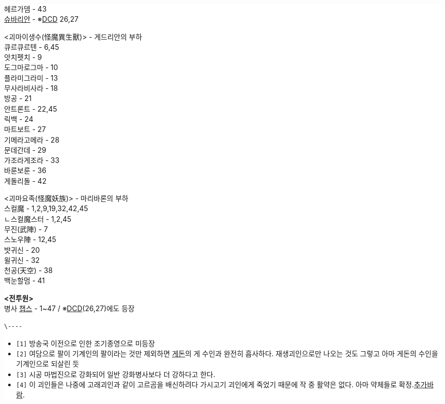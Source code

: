 헤르가뎀 - 43  
[슈바리안](%EC%8A%88%EB%B0%94%EB%A6%AC%EC%95%88.md) \- ※[DCD](%EA%B0%80%EB%A9%B4%EB%9D%BC%EC%9D%B4%EB%8D%94%20%EB%94%94%EC%BC%80%EC%9D%B4%EB%93%9C.md)
26,27

  

<괴마이생수(怪魔異生獸)> \- 게드리안의 부하  
큐르큐르텐 - 6,45  
앗치펫치 - 9  
도그마로그마 - 10  
플라미그라미 - 13  
무사라비사라 - 18  
방공 - 21  
안트론트 - 22,45  
릭백 - 24  
마트보트 - 27  
기메라고메라 - 28  
문데간데 - 29  
가조라게조라 - 33  
바룬보룬 - 36  
게돌리돌 - 42

  

<괴마요족(怪魔妖族)> \- 마리바론의 부하  
스컬魔 - 1,2,9,19,32,42,45  
ㄴ스컬魔스터 - 1,2,45  
무진(武陣) - 7  
스노우陣 - 12,45  
뱟귀신 - 20  
윌귀신 - 32  
천공(天空) - 38  
백눈할멈 - 41

  

**<전투원>**  
병사 [챕스](%EC%B1%95%EC%8A%A4.md) \- 1~47 / ※[DCD](%EA%B0%80%EB%A9%B4%EB%9D%BC%EC%9D%B4%EB%8D%94%20%EB%94%94%EC%BC%80%EC%9D%B4%EB%93%9C.md)(26,27)에도 등장

`\----`

  * `[1]` 방송국 이전으로 인한 조기종영으로 미등장
  * `[2]` 여담으로 팔이 기계인의 팔이라는 것만 제외하면 [게돈](%EA%B2%8C%EB%8F%88.md)의 게 수인과 완전히 흡사하다. 재생괴인으로만 나오는 것도 그렇고 아마 게돈의 수인을 기계인으로 되살린 듯
  * `[3]` 시공 마법진으로 강화되어 일반 강화병사보다 더 강하다고 한다.
  * `[4]` 이 괴인들은 나중에 고래괴인과 같이 고르곰을 배신하려다 가시고기 괴인에게 죽었기 때문에 작 중 활약은 없다. 아마 약체들로 확정.[추가바람](%EC%B6%94%EA%B0%80%EB%B0%94%EB%9E%8C.md). 


